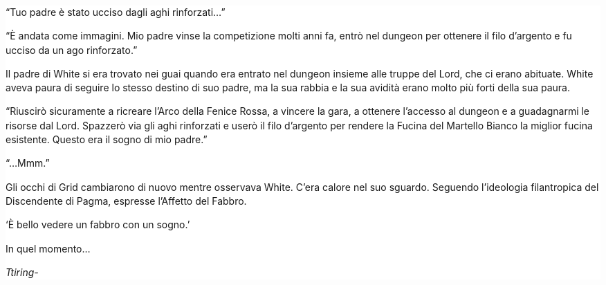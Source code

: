 




“Tuo padre è stato ucciso dagli aghi rinforzati…”






“È andata come immagini. Mio padre vinse la competizione molti anni fa, entrò nel dungeon per ottenere il filo d’argento e fu ucciso da un ago rinforzato.”






Il padre di White si era trovato nei guai quando era entrato nel dungeon insieme alle truppe del Lord, che ci erano abituate. White aveva paura di seguire lo stesso destino di suo padre, ma la sua rabbia e la sua avidità erano molto più forti della sua paura.






“Riuscirò sicuramente a ricreare l’Arco della Fenice Rossa, a vincere la gara, a ottenere l’accesso al dungeon e a guadagnarmi le risorse dal Lord. Spazzerò via gli aghi rinforzati e userò il filo d’argento per rendere la Fucina del Martello Bianco la miglior fucina esistente. Questo era il sogno di mio padre.”






“…Mmm.”






Gli occhi di Grid cambiarono di nuovo mentre osservava White. C’era calore nel suo sguardo. Seguendo l’ideologia filantropica del Discendente di Pagma, espresse l’Affetto del Fabbro.






‘È bello vedere un fabbro con un sogno.’






In quel momento…






<em>Ttiring-</em>









